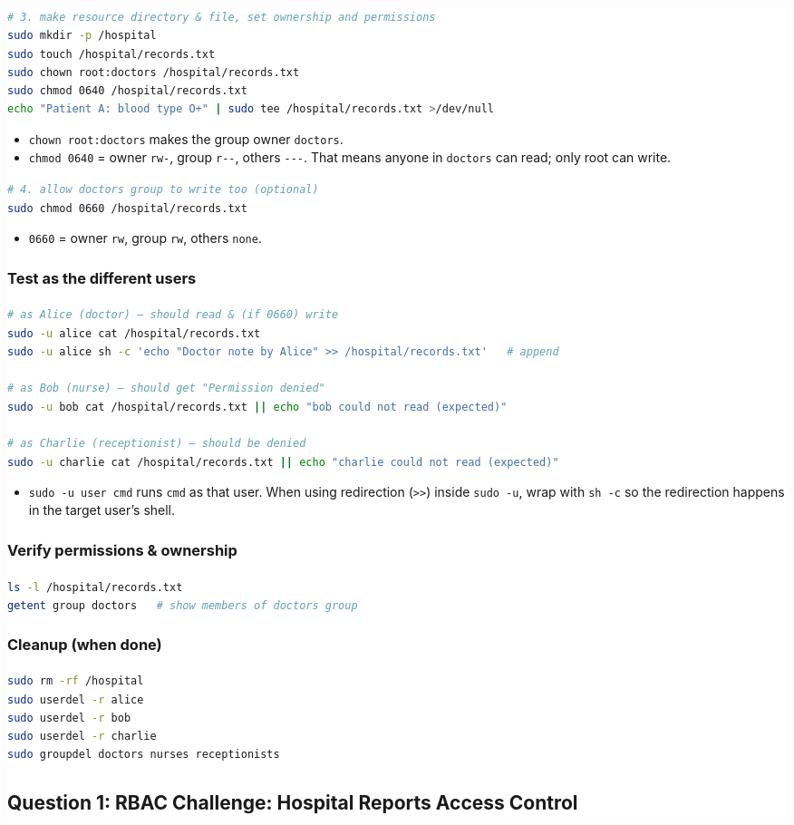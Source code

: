 ```bash
# 3. make resource directory & file, set ownership and permissions
sudo mkdir -p /hospital
sudo touch /hospital/records.txt
sudo chown root:doctors /hospital/records.txt
sudo chmod 0640 /hospital/records.txt
echo "Patient A: blood type O+" | sudo tee /hospital/records.txt >/dev/null
```
- `chown root:doctors` makes the group owner `doctors`.
- `chmod 0640` = owner `rw-`, group `r--`, others `---`. That means anyone in `doctors` can read; only root can write.

```bash
# 4. allow doctors group to write too (optional)
sudo chmod 0660 /hospital/records.txt
```
- `0660` = owner `rw`, group `rw`, others `none`.

### Test as the different users

```bash
# as Alice (doctor) – should read & (if 0660) write
sudo -u alice cat /hospital/records.txt
sudo -u alice sh -c 'echo "Doctor note by Alice" >> /hospital/records.txt'   # append

# as Bob (nurse) – should get "Permission denied"
sudo -u bob cat /hospital/records.txt || echo "bob could not read (expected)"

# as Charlie (receptionist) – should be denied
sudo -u charlie cat /hospital/records.txt || echo "charlie could not read (expected)"
```
- `sudo -u user cmd` runs `cmd` as that user. When using redirection (`>>`) inside `sudo -u`, wrap with `sh -c` so the redirection happens in the target user’s shell.

### Verify permissions & ownership

```bash
ls -l /hospital/records.txt
getent group doctors   # show members of doctors group
```

### Cleanup (when done)

```bash
sudo rm -rf /hospital
sudo userdel -r alice
sudo userdel -r bob
sudo userdel -r charlie
sudo groupdel doctors nurses receptionists
```


## Question 1: RBAC Challenge: Hospital Reports Access Control
